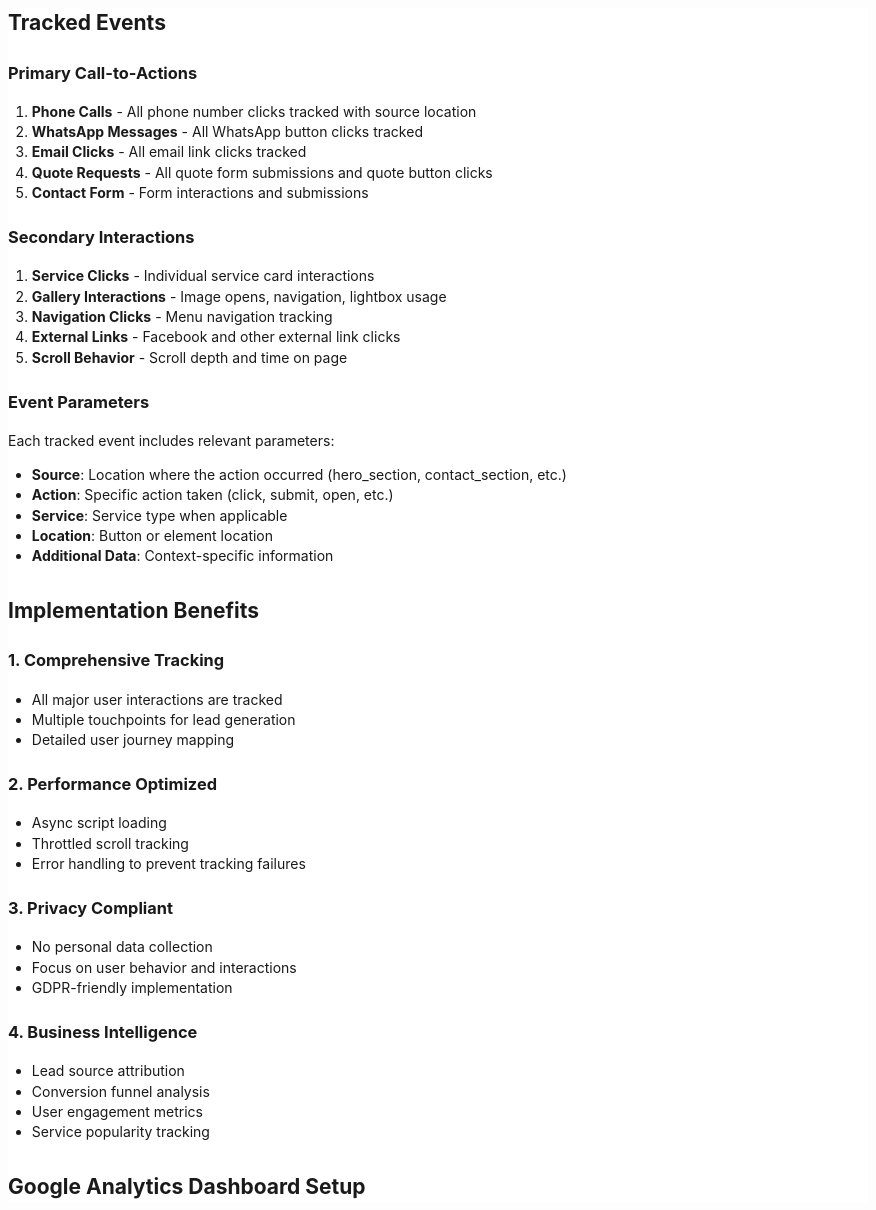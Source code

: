 ## Tracked Events

### Primary Call-to-Actions
1. **Phone Calls** - All phone number clicks tracked with source location
2. **WhatsApp Messages** - All WhatsApp button clicks tracked
3. **Email Clicks** - All email link clicks tracked
4. **Quote Requests** - All quote form submissions and quote button clicks
5. **Contact Form** - Form interactions and submissions

### Secondary Interactions
1. **Service Clicks** - Individual service card interactions
2. **Gallery Interactions** - Image opens, navigation, lightbox usage
3. **Navigation Clicks** - Menu navigation tracking
4. **External Links** - Facebook and other external link clicks
5. **Scroll Behavior** - Scroll depth and time on page

### Event Parameters
Each tracked event includes relevant parameters:
- **Source**: Location where the action occurred (hero_section, contact_section, etc.)
- **Action**: Specific action taken (click, submit, open, etc.)
- **Service**: Service type when applicable
- **Location**: Button or element location
- **Additional Data**: Context-specific information

## Implementation Benefits

### 1. Comprehensive Tracking
- All major user interactions are tracked
- Multiple touchpoints for lead generation
- Detailed user journey mapping

### 2. Performance Optimized
- Async script loading
- Throttled scroll tracking
- Error handling to prevent tracking failures

### 3. Privacy Compliant
- No personal data collection
- Focus on user behavior and interactions
- GDPR-friendly implementation

### 4. Business Intelligence
- Lead source attribution
- Conversion funnel analysis
- User engagement metrics
- Service popularity tracking

## Google Analytics Dashboard Setup
